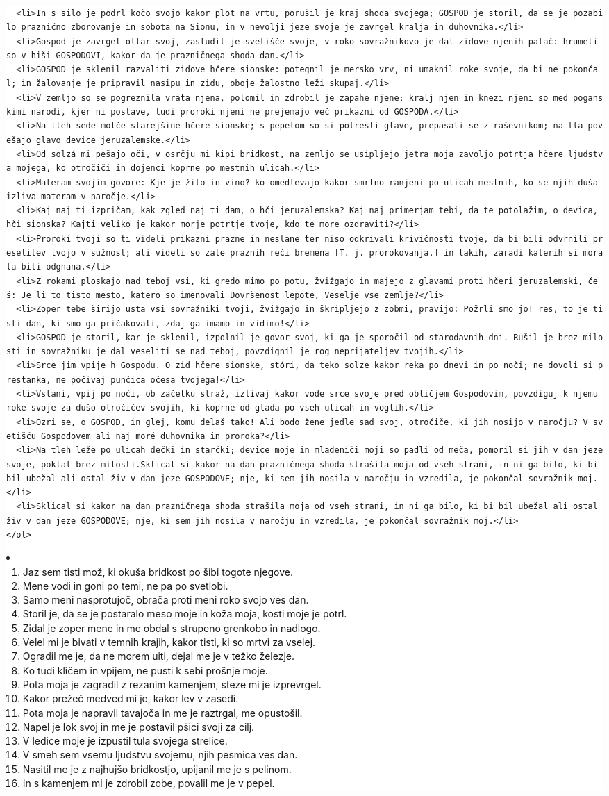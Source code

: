       <li>In s silo je podrl kočo svojo kakor plot na vrtu, porušil je kraj shoda svojega; GOSPOD je storil, da se je pozabilo praznično zborovanje in sobota na Sionu, in v nevolji jeze svoje je zavrgel kralja in duhovnika.</li>
      <li>Gospod je zavrgel oltar svoj, zastudil je svetišče svoje, v roko sovražnikovo je dal zidove njenih palač: hrumeli so v hiši GOSPODOVI, kakor da je prazničnega shoda dan.</li>
      <li>GOSPOD je sklenil razvaliti zidove hčere sionske: potegnil je mersko vrv, ni umaknil roke svoje, da bi ne pokončal; in žalovanje je pripravil nasipu in zidu, oboje žalostno leži skupaj.</li>
      <li>V zemljo so se pogreznila vrata njena, polomil in zdrobil je zapahe njene; kralj njen in knezi njeni so med poganskimi narodi, kjer ni postave, tudi proroki njeni ne prejemajo več prikazni od GOSPODA.</li>
      <li>Na tleh sede molče starejšine hčere sionske; s pepelom so si potresli glave, prepasali se z raševnikom; na tla povešajo glavo device jeruzalemske.</li>
      <li>Od solzá mi pešajo oči, v osrčju mi kipi bridkost, na zemljo se usipljejo jetra moja zavoljo potrtja hčere ljudstva mojega, ko otročiči in dojenci koprne po mestnih ulicah.</li>
      <li>Materam svojim govore: Kje je žito in vino? ko omedlevajo kakor smrtno ranjeni po ulicah mestnih, ko se njih duša izliva materam v naročje.</li>
      <li>Kaj naj ti izpričam, kak zgled naj ti dam, o hči jeruzalemska? Kaj naj primerjam tebi, da te potolažim, o devica, hči sionska? Kajti veliko je kakor morje potrtje tvoje, kdo te more ozdraviti?</li>
      <li>Proroki tvoji so ti videli prikazni prazne in neslane ter niso odkrivali krivičnosti tvoje, da bi bili odvrnili preselitev tvojo v sužnost; ali videli so zate praznih reči bremena [T. j. prorokovanja.] in takih, zaradi katerih si morala biti odgnana.</li>
      <li>Z rokami ploskajo nad teboj vsi, ki gredo mimo po potu, žvižgajo in majejo z glavami proti hčeri jeruzalemski, češ: Je li to tisto mesto, katero so imenovali Dovršenost lepote, Veselje vse zemlje?</li>
      <li>Zoper tebe širijo usta vsi sovražniki tvoji, žvižgajo in škripljejo z zobmi, pravijo: Požrli smo jo! res, to je tisti dan, ki smo ga pričakovali, zdaj ga imamo in vidimo!</li>
      <li>GOSPOD je storil, kar je sklenil, izpolnil je govor svoj, ki ga je sporočil od starodavnih dni. Rušil je brez milosti in sovražniku je dal veseliti se nad teboj, povzdignil je rog neprijateljev tvojih.</li>
      <li>Srce jim vpije h Gospodu. O zid hčere sionske, stóri, da teko solze kakor reka po dnevi in po noči; ne dovoli si prestanka, ne počivaj punčica očesa tvojega!</li>
      <li>Vstani, vpij po noči, ob začetku straž, izlivaj kakor vode srce svoje pred obličjem Gospodovim, povzdiguj k njemu roke svoje za dušo otročičev svojih, ki koprne od glada po vseh ulicah in voglih.</li>
      <li>Ozri se, o GOSPOD, in glej, komu delaš tako! Ali bodo žene jedle sad svoj, otročiče, ki jih nosijo v naročju? V svetišču Gospodovem ali naj moré duhovnika in proroka?</li>
      <li>Na tleh leže po ulicah dečki in starčki; device moje in mladeniči moji so padli od meča, pomoril si jih v dan jeze svoje, poklal brez milosti.Sklical si kakor na dan prazničnega shoda strašila moja od vseh strani, in ni ga bilo, ki bi bil ubežal ali ostal živ v dan jeze GOSPODOVE; nje, ki sem jih nosila v naročju in vzredila, je pokončal sovražnik moj.</li>
      <li>Sklical si kakor na dan prazničnega shoda strašila moja od vseh strani, in ni ga bilo, ki bi bil ubežal ali ostal živ v dan jeze GOSPODOVE; nje, ki sem jih nosila v naročju in vzredila, je pokončal sovražnik moj.</li>
    </ol>
  </li>
  <li>
    <ol>
      <li>Jaz sem tisti mož, ki okuša bridkost po šibi togote njegove.</li>
      <li>Mene vodi in goni po temi, ne pa po svetlobi.</li>
      <li>Samo meni nasprotujoč, obrača proti meni roko svojo ves dan.</li>
      <li>Storil je, da se je postaralo meso moje in koža moja, kosti moje je potrl.</li>
      <li>Zidal je zoper mene in me obdal s strupeno grenkobo in nadlogo.</li>
      <li>Velel mi je bivati v temnih krajih, kakor tisti, ki so mrtvi za vselej.</li>
      <li>Ogradil me je, da ne morem uiti, dejal me je v težko železje.</li>
      <li>Ko tudi kličem in vpijem, ne pusti k sebi prošnje moje.</li>
      <li>Pota moja je zagradil z rezanim kamenjem, steze mi je izprevrgel.</li>
      <li>Kakor prežeč medved mi je, kakor lev v zasedi.</li>
      <li>Pota moja je napravil tavajoča in me je raztrgal, me opustošil.</li>
      <li>Napel je lok svoj in me je postavil pšici svoji za cilj.</li>
      <li>V ledice moje je izpustil tula svojega strelice.</li>
      <li>V smeh sem vsemu ljudstvu svojemu, njih pesmica ves dan.</li>
      <li>Nasitil me je z najhujšo bridkostjo, upijanil me je s pelinom.</li>
      <li>In s kamenjem mi je zdrobil zobe, povalil me je v pepel.</li>